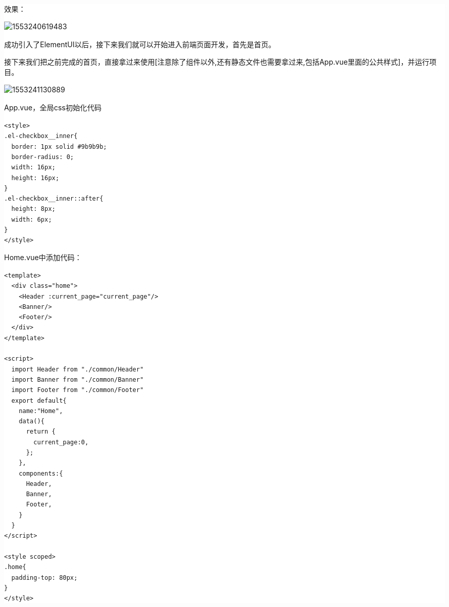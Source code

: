 效果：

![1553240619483](assets/1553240619483.png)



成功引入了ElementUI以后，接下来我们就可以开始进入前端页面开发，首先是首页。

接下来我们把之前完成的首页，直接拿过来使用[注意除了组件以外,还有静态文件也需要拿过来,包括App.vue里面的公共样式]，并运行项目。

![1553241130889](assets/1553241130889.png)



App.vue，全局css初始化代码

```vue
<style>
.el-checkbox__inner{
  border: 1px solid #9b9b9b;
  border-radius: 0;
  width: 16px;
  height: 16px;
}
.el-checkbox__inner::after{
  height: 8px;
  width: 6px;
}
</style>

```

Home.vue中添加代码：

```vue
<template>
  <div class="home">
    <Header :current_page="current_page"/>
    <Banner/>
    <Footer/>
  </div>
</template>

<script>
  import Header from "./common/Header"
  import Banner from "./common/Banner"
  import Footer from "./common/Footer"
  export default{
    name:"Home",
    data(){
      return {
        current_page:0,
      };
    },
    components:{
      Header,
      Banner,
      Footer,
    }
  }
</script>

<style scoped>
.home{
  padding-top: 80px;
}
</style>

```